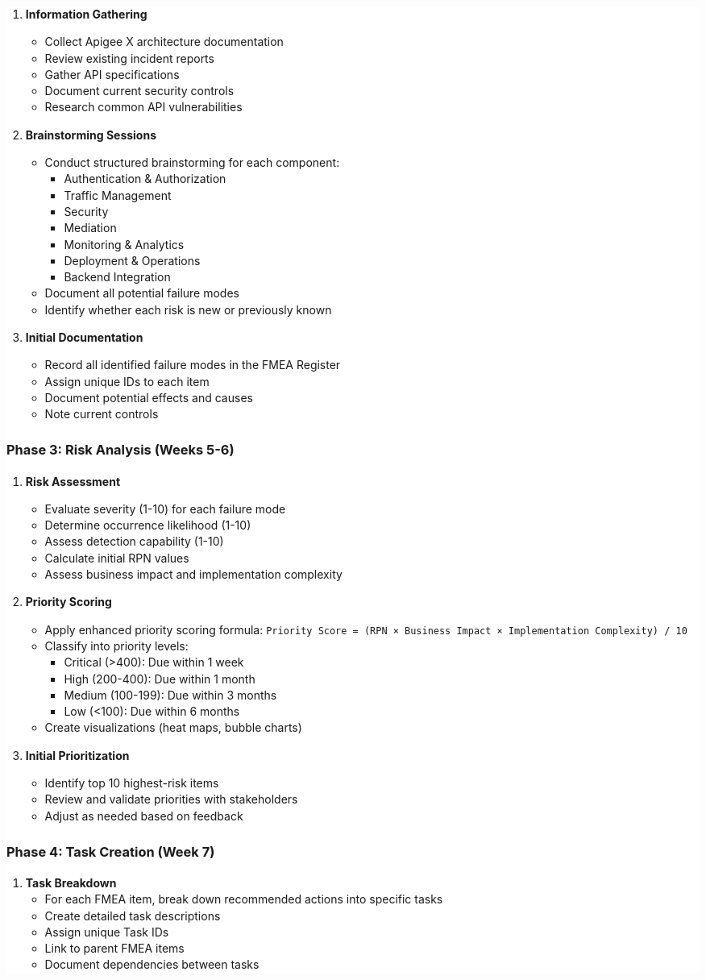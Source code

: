 1. **Information Gathering**
   - Collect Apigee X architecture documentation
   - Review existing incident reports
   - Gather API specifications
   - Document current security controls
   - Research common API vulnerabilities

2. **Brainstorming Sessions**
   - Conduct structured brainstorming for each component:
     - Authentication & Authorization
     - Traffic Management
     - Security
     - Mediation
     - Monitoring & Analytics
     - Deployment & Operations
     - Backend Integration
   - Document all potential failure modes
   - Identify whether each risk is new or previously known

3. **Initial Documentation**
   - Record all identified failure modes in the FMEA Register
   - Assign unique IDs to each item
   - Document potential effects and causes
   - Note current controls

### Phase 3: Risk Analysis (Weeks 5-6)

1. **Risk Assessment**
   - Evaluate severity (1-10) for each failure mode
   - Determine occurrence likelihood (1-10)
   - Assess detection capability (1-10)
   - Calculate initial RPN values
   - Assess business impact and implementation complexity

2. **Priority Scoring**
   - Apply enhanced priority scoring formula:
     `Priority Score = (RPN × Business Impact × Implementation Complexity) / 10`
   - Classify into priority levels:
     - Critical (>400): Due within 1 week
     - High (200-400): Due within 1 month
     - Medium (100-199): Due within 3 months
     - Low (<100): Due within 6 months
   - Create visualizations (heat maps, bubble charts)

3. **Initial Prioritization**
   - Identify top 10 highest-risk items
   - Review and validate priorities with stakeholders
   - Adjust as needed based on feedback

### Phase 4: Task Creation (Week 7)

1. **Task Breakdown**
   - For each FMEA item, break down recommended actions into specific tasks
   - Create detailed task descriptions
   - Assign unique Task IDs
   - Link to parent FMEA items
   - Document dependencies between tasks
